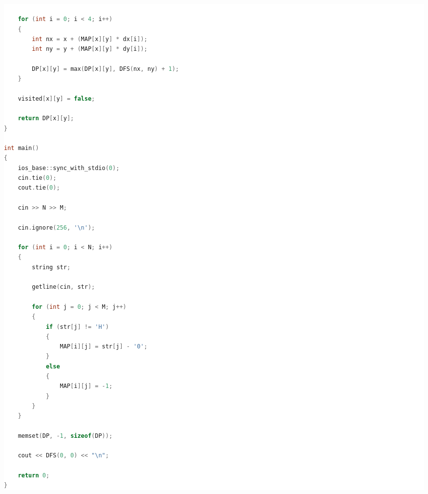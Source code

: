 ```c++

	for (int i = 0; i < 4; i++)
	{
		int nx = x + (MAP[x][y] * dx[i]);
		int ny = y + (MAP[x][y] * dy[i]);

		DP[x][y] = max(DP[x][y], DFS(nx, ny) + 1);
	}

	visited[x][y] = false;

	return DP[x][y];
}

int main()
{
	ios_base::sync_with_stdio(0);
	cin.tie(0);
	cout.tie(0);

	cin >> N >> M;

	cin.ignore(256, '\n');

	for (int i = 0; i < N; i++)
	{
		string str;

		getline(cin, str);

		for (int j = 0; j < M; j++)
		{
			if (str[j] != 'H')
			{
				MAP[i][j] = str[j] - '0';
			}
			else
			{
				MAP[i][j] = -1;
			}
		}
	}

	memset(DP, -1, sizeof(DP));

	cout << DFS(0, 0) << "\n";

	return 0;
}
```  


[link]: https://www.acmicpc.net/problem/1103